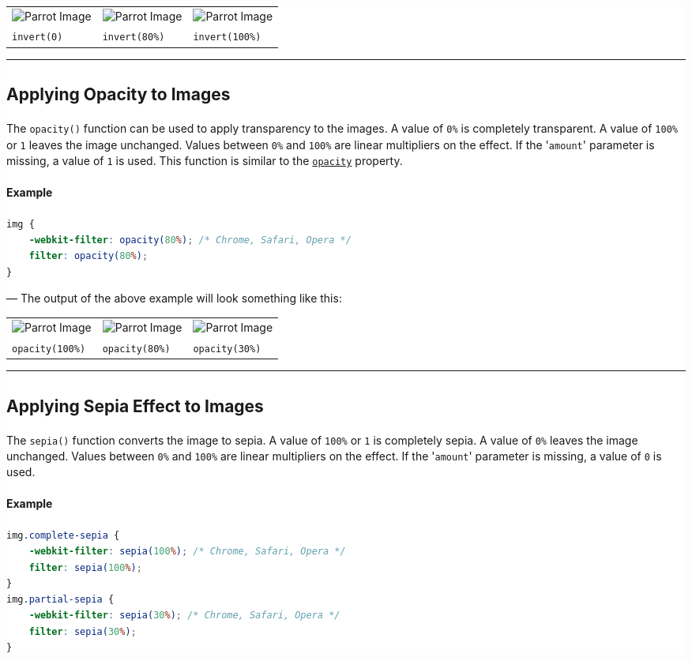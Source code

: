 |     |     |     |
| --- | --- | --- |
| ![Parrot Image](../../../../_resources/8ca6ca6c299348108325e5aeff237724.png) | ![Parrot Image](../../../../_resources/8ca6ca6c299348108325e5aeff237724.png) | ![Parrot Image](../../../../_resources/8ca6ca6c299348108325e5aeff237724.png) |
| `invert(0)` | `invert(80%)` | `invert(100%)` |

* * *

## Applying Opacity to Images

The `opacity()` function can be used to apply transparency to the images. A value of `0%` is completely transparent. A value of `100%` or `1` leaves the image unchanged. Values between `0%` and `100%` are linear multipliers on the effect. If the '`amount`' parameter is missing, a value of `1` is used. This function is similar to the [`opacity`](https://www.tutorialrepublic.com/css-reference/css3-opacity-property.php) property.

#### Example

```css
img {
    -webkit-filter: opacity(80%); /* Chrome, Safari, Opera */
    filter: opacity(80%);
}
```

— The output of the above example will look something like this:

|     |     |     |
| --- | --- | --- |
| ![Parrot Image](../../../../_resources/8ca6ca6c299348108325e5aeff237724.png) | ![Parrot Image](../../../../_resources/8ca6ca6c299348108325e5aeff237724.png) | ![Parrot Image](../../../../_resources/8ca6ca6c299348108325e5aeff237724.png) |
| `opacity(100%)` | `opacity(80%)` | `opacity(30%)` |

* * *

## Applying Sepia Effect to Images

The `sepia()` function converts the image to sepia. A value of `100%` or `1` is completely sepia. A value of `0%` leaves the image unchanged. Values between `0%` and `100%` are linear multipliers on the effect. If the '`amount`' parameter is missing, a value of `0` is used.

#### Example

```css
img.complete-sepia {
    -webkit-filter: sepia(100%); /* Chrome, Safari, Opera */
    filter: sepia(100%);
}
img.partial-sepia {
    -webkit-filter: sepia(30%); /* Chrome, Safari, Opera */
    filter: sepia(30%);
}
```
